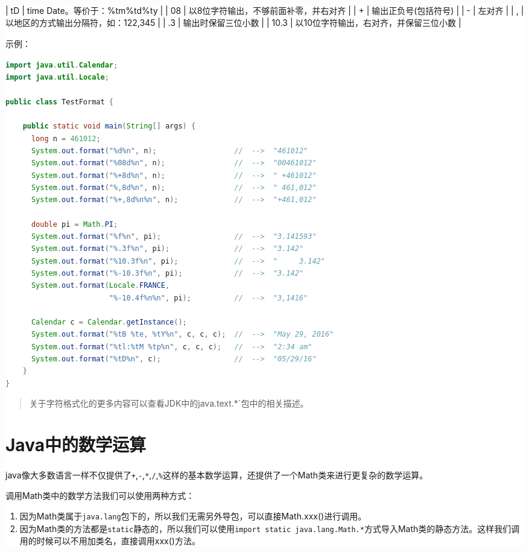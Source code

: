 |  tD   |     time Date。等价于：%tm%td%ty     |
|  08   |       以8位字符输出，不够前面补零，并右对齐       |
|   +   |           输出正负号(包括符号)           |
|   -   |               左对齐               |
|   ,   |      以地区的方式输出分隔符，如：122,345      |
|  .3   |            输出时保留三位小数            |
| 10.3  |      以10位字符输出，右对齐，并保留三位小数       |

示例：

```java
import java.util.Calendar;
import java.util.Locale;

public class TestFormat {

    public static void main(String[] args) {
      long n = 461012;
      System.out.format("%d%n", n);                  //  -->  "461012"
      System.out.format("%08d%n", n);                //  -->  "00461012"
      System.out.format("%+8d%n", n);                //  -->  " +461012"
      System.out.format("%,8d%n", n);                //  -->  " 461,012"
      System.out.format("%+,8d%n%n", n);             //  -->  "+461,012"

      double pi = Math.PI;
      System.out.format("%f%n", pi);                 //  -->  "3.141593"
      System.out.format("%.3f%n", pi);               //  -->  "3.142"
      System.out.format("%10.3f%n", pi);             //  -->  "     3.142"
      System.out.format("%-10.3f%n", pi);            //  -->  "3.142"
      System.out.format(Locale.FRANCE,
                        "%-10.4f%n%n", pi);          //  -->  "3,1416"

      Calendar c = Calendar.getInstance();
      System.out.format("%tB %te, %tY%n", c, c, c);  //  -->  "May 29, 2016"
      System.out.format("%tl:%tM %tp%n", c, c, c);   //  -->  "2:34 am"
      System.out.format("%tD%n", c);                 //  -->  "05/29/16"
    }
}
```
> 关于字符格式化的更多内容可以查看JDK中的java.text.*`包中的相关描述。

# Java中的数学运算

java像大多数语言一样不仅提供了`+`,`-`,`*`,`/`,`%`这样的基本数学运算，还提供了一个Math类来进行更复杂的数学运算。

调用Math类中的数学方法我们可以使用两种方式：

1. 因为Math类属于`java.lang`包下的，所以我们无需另外导包，可以直接Math.xxx()进行调用。
2. 因为Math类的方法都是`static`静态的，所以我们可以使用`import static java.lang.Math.*`方式导入Math类的静态方法。这样我们调用的时候可以不用加类名，直接调用xxx()方法。
